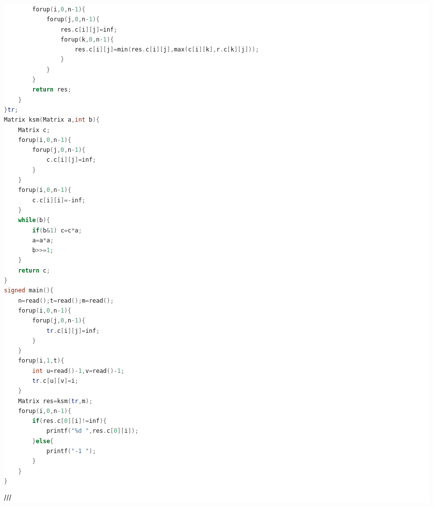 ```cpp
		forup(i,0,n-1){
			forup(j,0,n-1){
				res.c[i][j]=inf;
				forup(k,0,n-1){
					res.c[i][j]=min(res.c[i][j],max(c[i][k],r.c[k][j]));
				}
			}
		}
		return res;
	}
}tr;
Matrix ksm(Matrix a,int b){
	Matrix c;
	forup(i,0,n-1){
		forup(j,0,n-1){
			c.c[i][j]=inf;
		}
	}
	forup(i,0,n-1){
		c.c[i][i]=-inf;
	}
	while(b){
		if(b&1) c=c*a;
		a=a*a;
		b>>=1;
	}
	return c;
}
signed main(){
	n=read();t=read();m=read();
	forup(i,0,n-1){
		forup(j,0,n-1){
			tr.c[i][j]=inf;
		}
	}
	forup(i,1,t){
		int u=read()-1,v=read()-1;
		tr.c[u][v]=i;
	}
	Matrix res=ksm(tr,m);
	forup(i,0,n-1){
		if(res.c[0][i]!=inf){
			printf("%d ",res.c[0][i]);
		}else{
			printf("-1 ");
		}
	}
}
```

///
